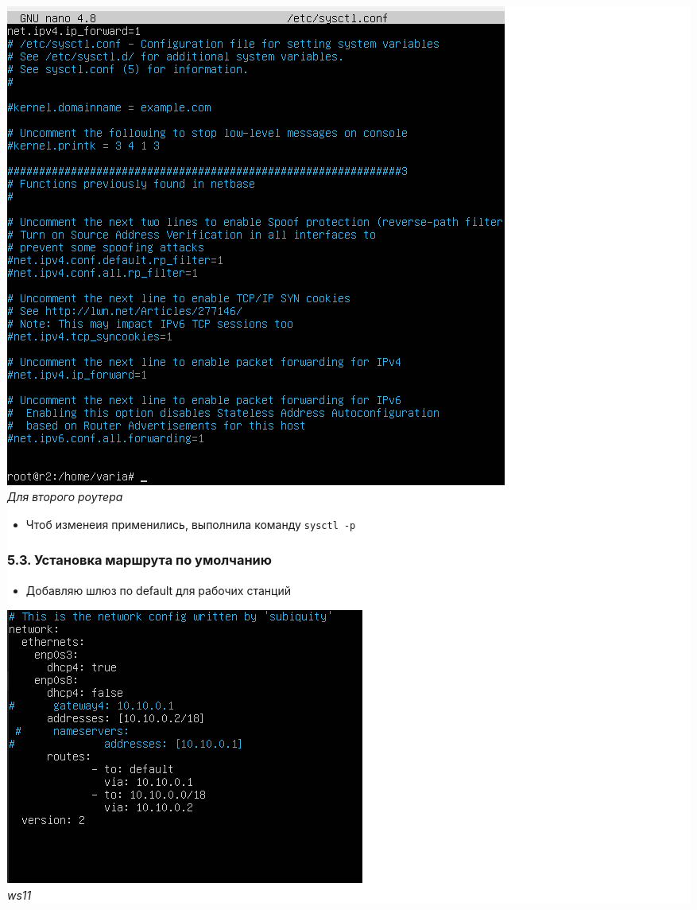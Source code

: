 ![](pic/pic53.png)  
*Для второго роутера*  


* Чтоб изменеия применились, выполнила команду ```sysctl -p```  


### 5.3. Установка маршрута по умолчанию  


* Добавляю шлюз по default для рабочих станций  


![](pic/pic54.png)  
*ws11*  
